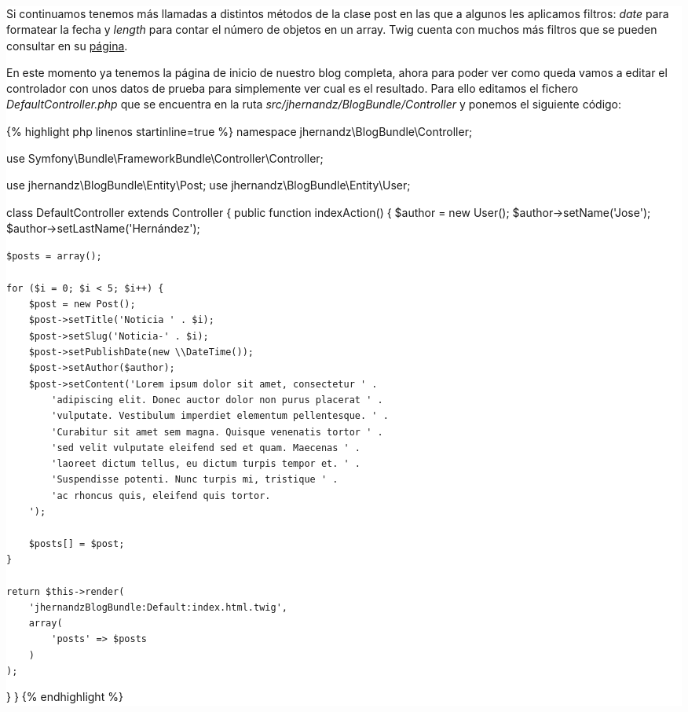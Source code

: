 Si continuamos tenemos más llamadas a distintos métodos de la clase post en las que a algunos les aplicamos filtros: *date* para formatear la fecha y *length* para contar el número de objetos en un array. Twig cuenta con muchos más filtros que se pueden consultar en su [página](http://twig.sensiolabs.org/doc/filters/index.html).

En este momento ya tenemos la página de inicio de nuestro blog completa, ahora para poder ver como queda vamos a editar el controlador con unos datos de prueba para simplemente ver cual es el resultado. Para ello editamos el fichero *DefaultController.php* que se encuentra en la ruta *src/jhernandz/BlogBundle/Controller* y ponemos el siguiente código:

{% highlight php linenos startinline=true %}
namespace jhernandz\\BlogBundle\\Controller;

use Symfony\\Bundle\\FrameworkBundle\\Controller\\Controller;

use jhernandz\\BlogBundle\\Entity\\Post;
use jhernandz\\BlogBundle\\Entity\\User;

class DefaultController extends Controller
{
    public function indexAction()
    {
    $author = new User();
    $author->setName('Jose');
    $author->setLastName('Hernández');
    
    $posts = array();
    
    for ($i = 0; $i < 5; $i++) {
        $post = new Post();
        $post->setTitle('Noticia ' . $i);
        $post->setSlug('Noticia-' . $i);
        $post->setPublishDate(new \\DateTime());
        $post->setAuthor($author);
        $post->setContent('Lorem ipsum dolor sit amet, consectetur ' .
            'adipiscing elit. Donec auctor dolor non purus placerat ' .
            'vulputate. Vestibulum imperdiet elementum pellentesque. ' .
            'Curabitur sit amet sem magna. Quisque venenatis tortor ' .
            'sed velit vulputate eleifend sed et quam. Maecenas ' .
            'laoreet dictum tellus, eu dictum turpis tempor et. ' .
            'Suspendisse potenti. Nunc turpis mi, tristique ' .
            'ac rhoncus quis, eleifend quis tortor.
        ');

        $posts[] = $post;
    }
    
    return $this->render(
        'jhernandzBlogBundle:Default:index.html.twig', 
        array(
            'posts' => $posts
        )
    );
  }
}
{% endhighlight %}

